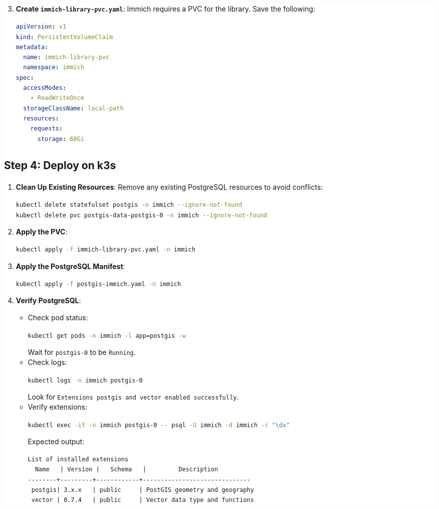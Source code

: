 3. **Create `immich-library-pvc.yaml`**:
   Immich requires a PVC for the library. Save the following:
   ```yaml
   apiVersion: v1
   kind: PersistentVolumeClaim
   metadata:
     name: immich-library-pvc
     namespace: immich
   spec:
     accessModes:
       - ReadWriteOnce
     storageClassName: local-path
     resources:
       requests:
         storage: 60Gi
   ```

## Step 4: Deploy on k3s
1. **Clean Up Existing Resources**:
   Remove any existing PostgreSQL resources to avoid conflicts:
   ```bash
   kubectl delete statefulset postgis -n immich --ignore-not-found
   kubectl delete pvc postgis-data-postgis-0 -n immich --ignore-not-found
   ```

2. **Apply the PVC**:
   ```bash
   kubectl apply -f immich-library-pvc.yaml -n immich
   ```

3. **Apply the PostgreSQL Manifest**:
   ```bash
   kubectl apply -f postgis-immich.yaml -n immich
   ```

4. **Verify PostgreSQL**:
   - Check pod status:
     ```bash
     kubectl get pods -n immich -l app=postgis -w
     ```
     Wait for `postgis-0` to be `Running`.
   - Check logs:
     ```bash
     kubectl logs -n immich postgis-0
     ```
     Look for `Extensions postgis and vector enabled successfully`.
   - Verify extensions:
     ```bash
     kubectl exec -it -n immich postgis-0 -- psql -U immich -d immich -c "\dx"
     ```
     Expected output:
     ```
     List of installed extensions
       Name   | Version |   Schema   |         Description
     --------+---------+------------+------------------------------
      postgis| 3.x.x   | public     | PostGIS geometry and geography
      vector | 0.7.4   | public     | Vector data type and functions
     ```
